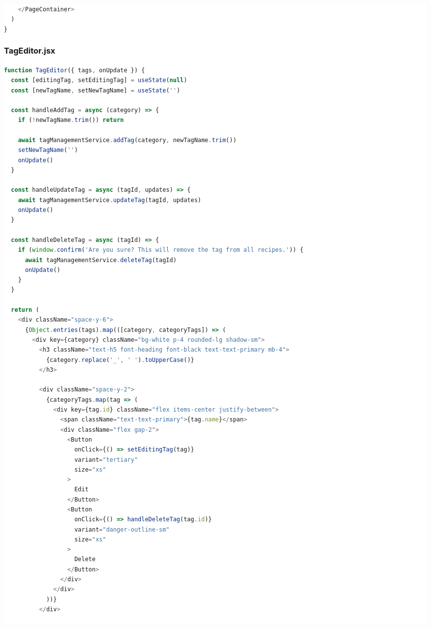```javascript
    </PageContainer>
  )
}
```

### TagEditor.jsx
```javascript
function TagEditor({ tags, onUpdate }) {
  const [editingTag, setEditingTag] = useState(null)
  const [newTagName, setNewTagName] = useState('')
  
  const handleAddTag = async (category) => {
    if (!newTagName.trim()) return
    
    await tagManagementService.addTag(category, newTagName.trim())
    setNewTagName('')
    onUpdate()
  }
  
  const handleUpdateTag = async (tagId, updates) => {
    await tagManagementService.updateTag(tagId, updates)
    onUpdate()
  }
  
  const handleDeleteTag = async (tagId) => {
    if (window.confirm('Are you sure? This will remove the tag from all recipes.')) {
      await tagManagementService.deleteTag(tagId)
      onUpdate()
    }
  }
  
  return (
    <div className="space-y-6">
      {Object.entries(tags).map(([category, categoryTags]) => (
        <div key={category} className="bg-white p-4 rounded-lg shadow-sm">
          <h3 className="text-h5 font-heading font-black text-text-primary mb-4">
            {category.replace('_', ' ').toUpperCase()}
          </h3>
          
          <div className="space-y-2">
            {categoryTags.map(tag => (
              <div key={tag.id} className="flex items-center justify-between">
                <span className="text-text-primary">{tag.name}</span>
                <div className="flex gap-2">
                  <Button
                    onClick={() => setEditingTag(tag)}
                    variant="tertiary"
                    size="xs"
                  >
                    Edit
                  </Button>
                  <Button
                    onClick={() => handleDeleteTag(tag.id)}
                    variant="danger-outline-sm"
                    size="xs"
                  >
                    Delete
                  </Button>
                </div>
              </div>
            ))}
          </div>
          
```